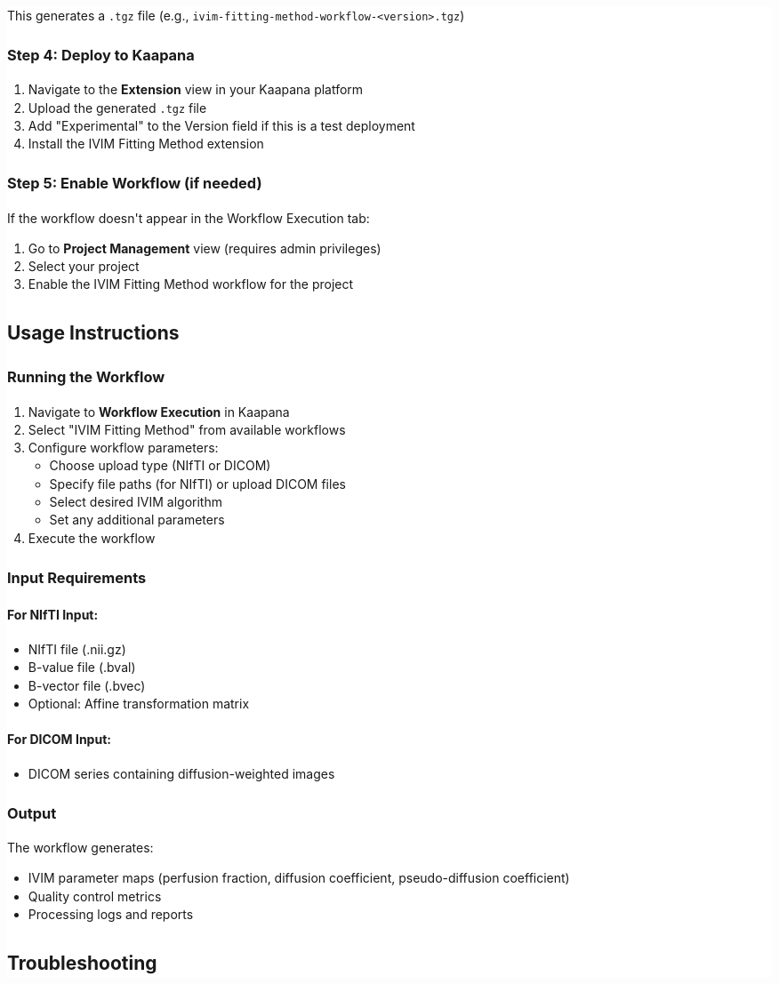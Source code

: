This generates a `.tgz` file (e.g., `ivim-fitting-method-workflow-<version>.tgz`)

### Step 4: Deploy to Kaapana

1. Navigate to the **Extension** view in your Kaapana platform
2. Upload the generated `.tgz` file
3. Add "Experimental" to the Version field if this is a test deployment
4. Install the IVIM Fitting Method extension

### Step 5: Enable Workflow (if needed)

If the workflow doesn't appear in the Workflow Execution tab:

1. Go to **Project Management** view (requires admin privileges)
2. Select your project
3. Enable the IVIM Fitting Method workflow for the project

## Usage Instructions

### Running the Workflow

1. Navigate to **Workflow Execution** in Kaapana
2. Select "IVIM Fitting Method" from available workflows
3. Configure workflow parameters:
   - Choose upload type (NIfTI or DICOM)
   - Specify file paths (for NIfTI) or upload DICOM files
   - Select desired IVIM algorithm
   - Set any additional parameters
4. Execute the workflow

### Input Requirements

#### For NIfTI Input:

- NIfTI file (.nii.gz)
- B-value file (.bval)
- B-vector file (.bvec)
- Optional: Affine transformation matrix

#### For DICOM Input:

- DICOM series containing diffusion-weighted images

### Output

The workflow generates:

- IVIM parameter maps (perfusion fraction, diffusion coefficient, pseudo-diffusion coefficient)
- Quality control metrics
- Processing logs and reports

## Troubleshooting
